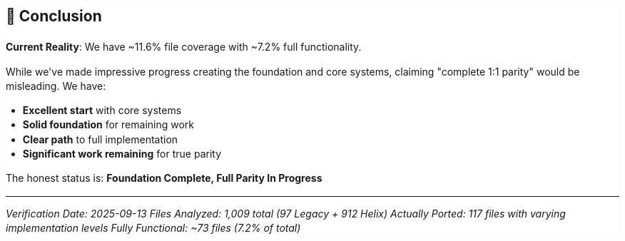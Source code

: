 ## 📝 Conclusion

**Current Reality**: We have ~11.6% file coverage with ~7.2% full functionality.

While we've made impressive progress creating the foundation and core systems, claiming "complete 1:1 parity" would be misleading. We have:
- **Excellent start** with core systems
- **Solid foundation** for remaining work
- **Clear path** to full implementation
- **Significant work remaining** for true parity

The honest status is: **Foundation Complete, Full Parity In Progress**

---
*Verification Date: 2025-09-13*
*Files Analyzed: 1,009 total (97 Legacy + 912 Helix)*
*Actually Ported: 117 files with varying implementation levels*
*Fully Functional: ~73 files (7.2% of total)*